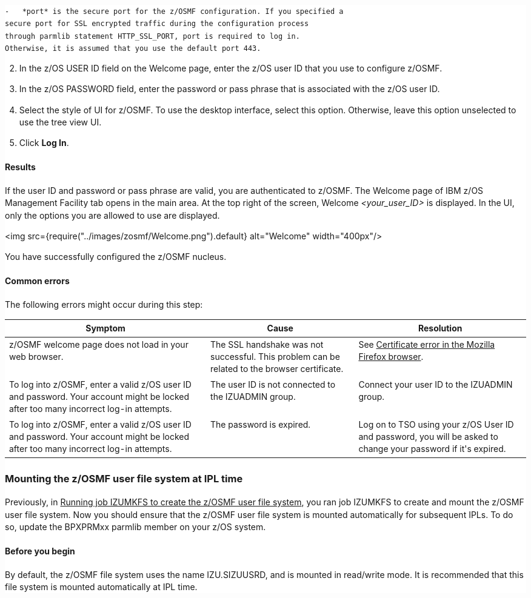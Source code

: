     -   *port* is the secure port for the z/OSMF configuration. If you specified a
    secure port for SSL encrypted traffic during the configuration process
    through parmlib statement HTTP_SSL_PORT, port is required to log in.
    Otherwise, it is assumed that you use the default port 443.

2.  In the z/OS USER ID field on the Welcome page, enter the z/OS user ID that
    you use to configure z/OSMF.

3.  In the z/OS PASSWORD field, enter the password or pass phrase that is
    associated with the z/OS user ID.

4.	Select the style of UI for z/OSMF. To use the desktop interface, select this option. Otherwise, leave this option unselected to use the tree view UI.

5.  Click **Log In**.

####  Results

If the user ID and password or pass phrase are valid, you are authenticated to z/OSMF. The Welcome page of IBM z/OS Management Facility tab opens in the main area. At the top right of the screen, Welcome *<your_user_ID>* is displayed. In the UI, only the options you are allowed to use are displayed.

<img src={require("../images/zosmf/Welcome.png").default} alt="Welcome" width="400px"/> 

You have successfully configured the z/OSMF nucleus.


####  Common errors

The following errors might occur during this step:

**Symptom**    |**Cause**   |**Resolution**  
---|---|---
z/OSMF welcome page does not load in your web browser. | The SSL handshake was not successful. This problem can be related to the browser certificate. | See [Certificate error in the Mozilla Firefox browser](https://www.ibm.com/support/knowledgecenter/SSLTBW_2.3.0/com.ibm.zos.v2r3.izua300/IZUHPINFO_FirefoxCertificateError.htm).
To log into z/OSMF, enter a valid z/OS user ID and password. Your account might be locked after too many incorrect log-in attempts.| The user ID is not connected to the IZUADMIN group.  | Connect your user ID to the IZUADMIN group.                                
To log into z/OSMF, enter a valid z/OS user ID and password. Your account might be locked after too many incorrect log-in attempts. | The password is expired.       | Log on to TSO using your z/OS User ID and password, you will be asked to change your password if it's expired.          

### Mounting the z/OSMF user file system at IPL time

Previously, in [Running job IZUMKFS to create the z/OSMF user file system](#running-job-izumkfs-to-create-the-z-osmf-user-file-system), you ran job IZUMKFS to create and mount the z/OSMF user file system. Now you should ensure that the z/OSMF user file system is mounted automatically for subsequent IPLs. To do so, update the BPXPRMxx parmlib member on your z/OS system.

####  Before you begin

By default, the z/OSMF file system uses the name IZU.SIZUUSRD, and is mounted in read/write mode. It is recommended that this file system is mounted automatically at IPL time.
